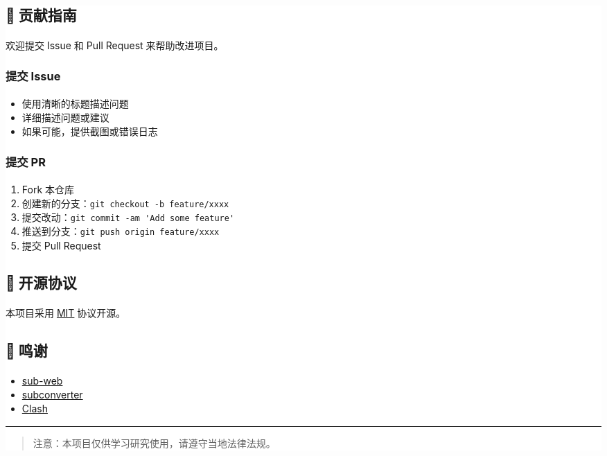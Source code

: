 ## 🤝 贡献指南

欢迎提交 Issue 和 Pull Request 来帮助改进项目。

### 提交 Issue
- 使用清晰的标题描述问题
- 详细描述问题或建议
- 如果可能，提供截图或错误日志

### 提交 PR
1. Fork 本仓库
2. 创建新的分支：`git checkout -b feature/xxxx`
3. 提交改动：`git commit -am 'Add some feature'`
4. 推送到分支：`git push origin feature/xxxx`
5. 提交 Pull Request

## 📄 开源协议

本项目采用 [MIT](LICENSE) 协议开源。

## 🙏 鸣谢

- [sub-web](https://github.com/CareyWang/sub-web)
- [subconverter](https://github.com/tindy2013/subconverter)
- [Clash](https://github.com/Dreamacro/clash)

---

> 注意：本项目仅供学习研究使用，请遵守当地法律法规。